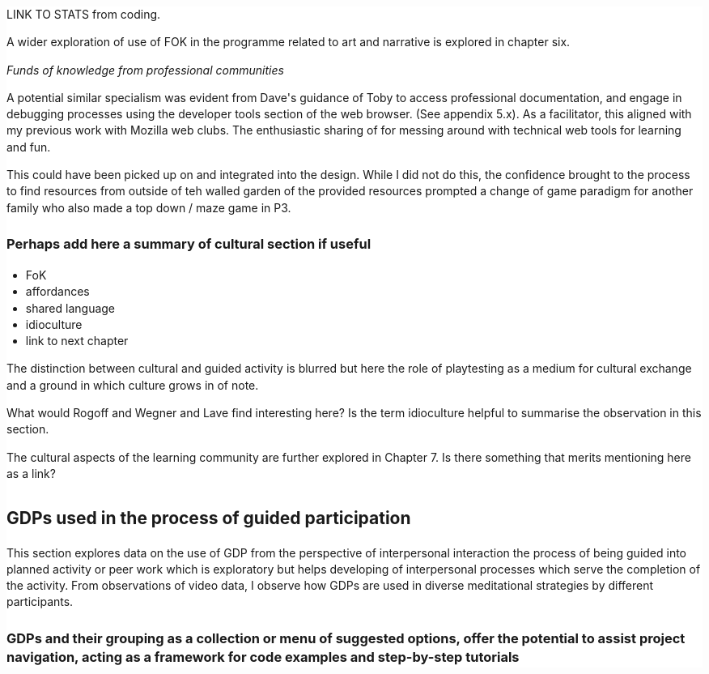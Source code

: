 LINK TO STATS from coding.


A wider exploration of use of FOK in the programme related to art and narrative is explored in chapter six.


_Funds of knowledge from professional communities_

A potential similar specialism was evident from Dave's guidance of Toby to access professional documentation, and engage in debugging processes using the developer tools section of the web browser. (See appendix 5.x). As a facilitator, this aligned with my previous work with Mozilla web clubs. The enthusiastic sharing of for messing around with technical web tools for learning and fun.

This could have been picked up on and integrated into the design. While I did not do this, the confidence brought to the process to find resources from outside of teh walled garden of the provided resources prompted a change of game paradigm for another family who also made a top down / maze game in P3.










### Perhaps  add here a summary of cultural section if useful

- FoK
- affordances
- shared language
- idioculture
- link to next chapter

The distinction between cultural and guided activity is blurred but here the role of playtesting as a medium for cultural exchange and a ground in which culture grows in of note.

What would Rogoff and Wegner and Lave find interesting here?
Is the term idioculture helpful to summarise the observation in this section.

The cultural aspects of the learning community are further explored in Chapter 7.
Is there something that merits mentioning here as a link?


## GDPs used in the process of guided participation

This section explores data on the use of GDP from the perspective of interpersonal interaction the process of being guided into planned activity or peer work which is exploratory but helps developing of interpersonal processes which serve the completion of the activity. From observations of video data, I observe how GDPs are used in diverse  meditational strategies by different participants.






### GDPs and their grouping as a collection or menu of suggested options, offer the potential to assist project navigation, acting as a framework for code examples and step-by-step tutorials
